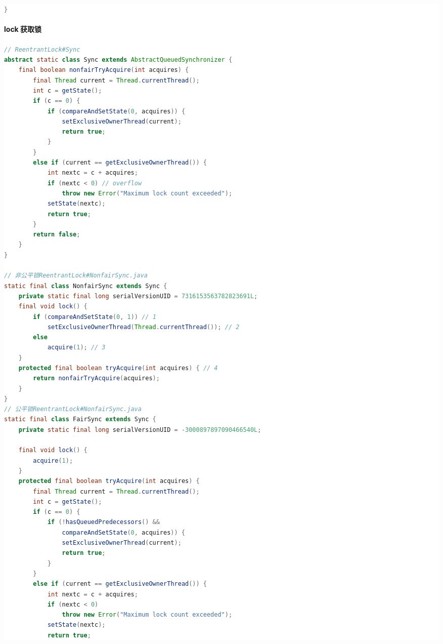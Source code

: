 ```java
}
```

#### lock 获取锁

```java
// ReentrantLock#Sync
abstract static class Sync extends AbstractQueuedSynchronizer {
    final boolean nonfairTryAcquire(int acquires) {
        final Thread current = Thread.currentThread();
        int c = getState();
        if (c == 0) {
            if (compareAndSetState(0, acquires)) {
                setExclusiveOwnerThread(current);
                return true;
            }
        }
        else if (current == getExclusiveOwnerThread()) {
            int nextc = c + acquires;
            if (nextc < 0) // overflow
                throw new Error("Maximum lock count exceeded");
            setState(nextc);
            return true;
        }
        return false;
    }
}

// 非公平锁ReentrantLock#NonfairSync.java
static final class NonfairSync extends Sync {
    private static final long serialVersionUID = 7316153563782823691L;
    final void lock() {
        if (compareAndSetState(0, 1)) // 1
            setExclusiveOwnerThread(Thread.currentThread()); // 2
        else
            acquire(1); // 3
    }
    protected final boolean tryAcquire(int acquires) { // 4
        return nonfairTryAcquire(acquires);
    }
}
// 公平锁ReentrantLock#NonfairSync.java
static final class FairSync extends Sync {
    private static final long serialVersionUID = -3000897897090466540L;

    final void lock() {
        acquire(1);
    }
    protected final boolean tryAcquire(int acquires) {
        final Thread current = Thread.currentThread();
        int c = getState();
        if (c == 0) {
            if (!hasQueuedPredecessors() &&
                compareAndSetState(0, acquires)) {
                setExclusiveOwnerThread(current);
                return true;
            }
        }
        else if (current == getExclusiveOwnerThread()) {
            int nextc = c + acquires;
            if (nextc < 0)
                throw new Error("Maximum lock count exceeded");
            setState(nextc);
            return true;
```
